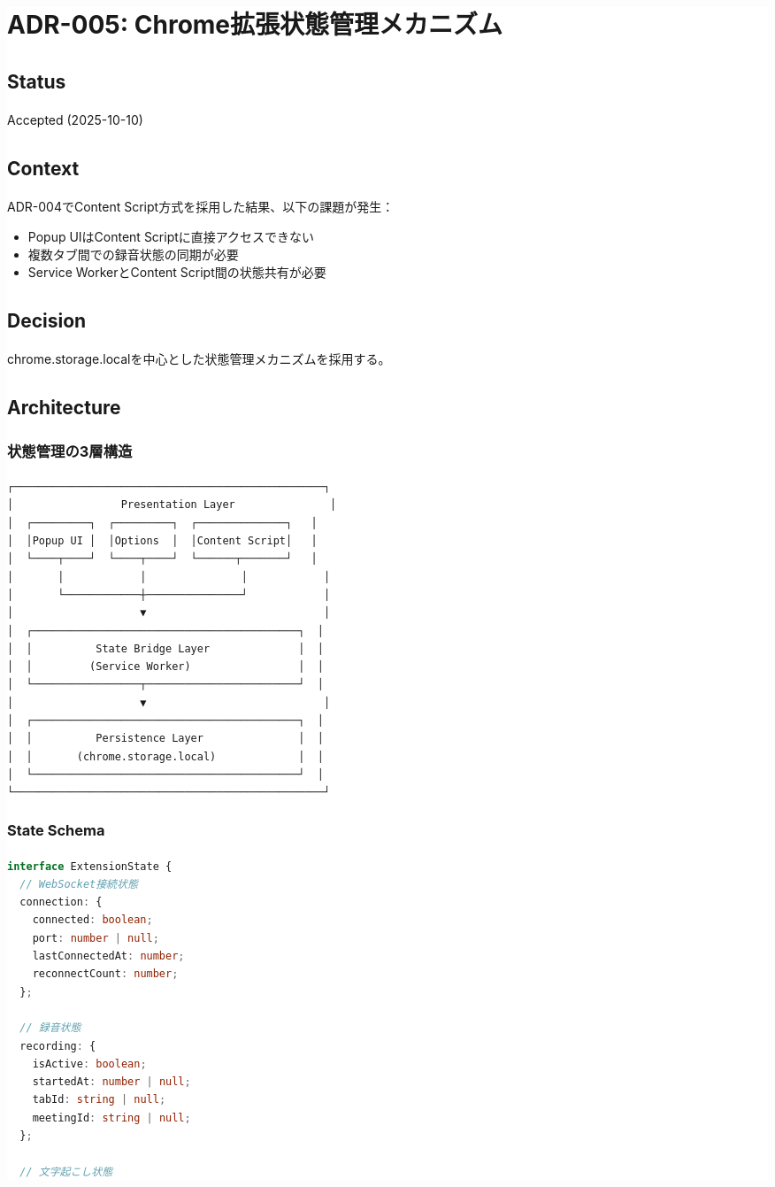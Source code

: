 # ADR-005: Chrome拡張状態管理メカニズム

## Status
Accepted (2025-10-10)

## Context
ADR-004でContent Script方式を採用した結果、以下の課題が発生：
- Popup UIはContent Scriptに直接アクセスできない
- 複数タブ間での録音状態の同期が必要
- Service WorkerとContent Script間の状態共有が必要

## Decision
chrome.storage.localを中心とした状態管理メカニズムを採用する。

## Architecture

### 状態管理の3層構造

```
┌─────────────────────────────────────────────────┐
│                 Presentation Layer               │
│  ┌─────────┐  ┌─────────┐  ┌──────────────┐   │
│  │Popup UI │  │Options  │  │Content Script│   │
│  └────┬────┘  └────┬────┘  └──────┬───────┘   │
│       │            │               │            │
│       └────────────┼───────────────┘            │
│                    ▼                            │
│  ┌──────────────────────────────────────────┐  │
│  │          State Bridge Layer              │  │
│  │         (Service Worker)                 │  │
│  └─────────────────┬────────────────────────┘  │
│                    ▼                            │
│  ┌──────────────────────────────────────────┐  │
│  │          Persistence Layer               │  │
│  │       (chrome.storage.local)             │  │
│  └──────────────────────────────────────────┘  │
└─────────────────────────────────────────────────┘
```

### State Schema

```typescript
interface ExtensionState {
  // WebSocket接続状態
  connection: {
    connected: boolean;
    port: number | null;
    lastConnectedAt: number;
    reconnectCount: number;
  };

  // 録音状態
  recording: {
    isActive: boolean;
    startedAt: number | null;
    tabId: string | null;
    meetingId: string | null;
  };

  // 文字起こし状態
```